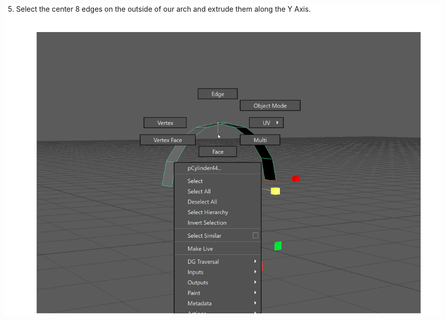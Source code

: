 5. Select the center 8 edges on the outside of our arch and extrude them along the Y Axis. <br><br><figure> <img src = "/assets/images/02_maya_arch_5.gif"></figure>